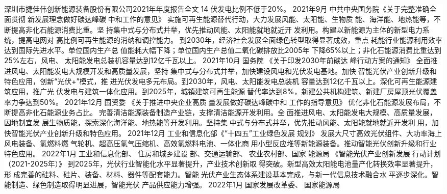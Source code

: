 深圳市捷佳伟创新能源装备股份有限公司2021年年度报告全文
14
伏发电比例不低于20%。
2021年9月
中共中央国务院《关于完整准确全面贯彻
新发展理念做好碳达峰碳
中和工作的意见》
实施可再生能源替代行动，大力发展风能、太阳能、生物质
能、海洋能、地热能等，不断提高非化石能源消费比重。坚
持集中式与分布式并举，优先推动风能、太阳能就地就近开
发利用。构建以新能源为主体的新型电力系统，提高电网对
高比例可再生能源的消纳和调控能力。
到2030年，经济社会发展全面绿色转型取得显著成效，重点
耗能行业能源利用效率达到国际先进水平。单位国内生产总
值能耗大幅下降；单位国内生产总值二氧化碳排放比2005年
下降65%以上；非化石能源消费比重达到25%左右，风电、
太阳能发电总装机容量达到12亿千瓦以上。
2021年10月
国务院
《关于印发2030年前碳达
峰行动方案的通知》
全面推进风电、太阳能发电大规模开发和高质量发展，坚持
集中式与分布式并举，加快建设风电和光伏发电基地。加快
智能光伏产业创新升级和特色应用，创新“光伏+”模式，推
进光伏发电多元布局。到2030年，风电、太阳能发电总装机
容量达到12亿千瓦以上。深化可再生能源建筑应用，推广光
伏发电与建筑一体化应用。到2025年，城镇建筑可再生能源
替代率达到8%，新建公共机构建筑、新建厂房屋顶光伏覆盖
率力争达到50%。
2021年12月
国资委
《关于推进中央企业高质
量发展做好碳达峰碳中和
工作的指导意见》
优化非化石能源发展布局，不断提高非化石能源业务占比。
完善清洁能源装备制造产业链，支撑清洁能源开发利用。全
面推进风电、太阳能发电大规模、高质量发展，因地制宜发
展生物质能，探索深化海洋能、地热能等开发利用。坚持集
中式与分布式并举，优先推动风能、太阳能就地就近开发利
用，加快智能光伏产业创新升级和特色应用。
2021年12月
工业和信息化部《“十四五”工业绿色发展
规划》
发展大尺寸高效光伏组件、大功率海上风电装备、氢燃料燃
气轮机、超高压氢气压缩机、高效氢燃料电池、一体化商
用小型反应堆等新能源装备。推动智能光伏创新升级和行业
特色应用。
2022年1月
工业和信息化部、
住房和城乡建设
部、交通运输部、
农业农村部、国家
能源局
《智能光伏产业创新发展
行动计划（2021-2025年）》
到2025年，光伏行业智能化水平显著提升，产业技术创新取
得突破。新型高效太阳能电池量产化转换效率显著提升，形
成完善的硅料、硅片、装备、材料、器件等配套能力。智能
光伏产业生态体系建设基本完成，与新一代信息技术融合水
平逐步深化。智能制造、绿色制造取得明显进展，智能光伏
产品供应能力增强。
2022年1月
国家发展改革委、
国家能源局